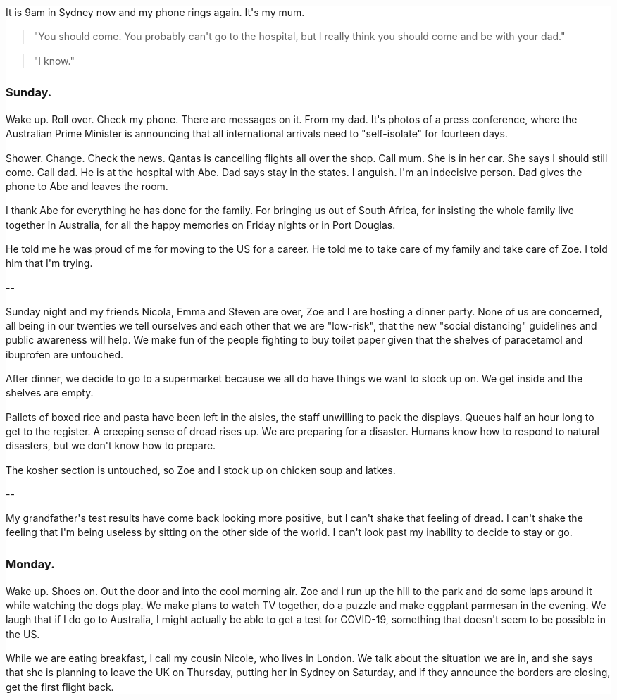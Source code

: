 It is 9am in Sydney now and my phone rings again. It's my mum.

> "You should come. You probably can't go to the hospital, but I really think you should come and be with your dad."

> "I know."

### Sunday.

Wake up. Roll over. Check my phone. There are messages on it. From my dad. It's photos of a press conference, where the Australian Prime Minister is announcing that all international arrivals need to "self-isolate" for fourteen days.

Shower. Change. Check the news. Qantas is cancelling flights all over the shop. Call mum. She is in her car. She says I should still come. Call dad. He is at the hospital with Abe. Dad says stay in the states. I anguish. I'm an indecisive person. Dad gives the phone to Abe and leaves the room.

I thank Abe for everything he has done for the family. For bringing us out of South Africa, for insisting the whole family live together in Australia, for all the happy memories on Friday nights or in Port Douglas.

He told me he was proud of me for moving to the US for a career. He told me to take care of my family and take care of Zoe. I told him that I'm trying.

--

Sunday night and my friends Nicola, Emma and Steven are over, Zoe and I are hosting a dinner party. None of us are concerned, all being in our twenties we tell ourselves and each other that we are "low-risk", that the new "social distancing" guidelines and public awareness will help. We make fun of the people fighting to buy toilet paper given that the shelves of paracetamol and ibuprofen are untouched.

After dinner, we decide to go to a supermarket because we all do have things we want to stock up on. We get inside and the shelves are empty.

Pallets of boxed rice and pasta have been left in the aisles, the staff unwilling to pack the displays. Queues half an hour long to get to the register. A creeping sense of dread rises up. We are preparing for a disaster. Humans know how to respond to natural disasters, but we don't know how to prepare.

The kosher section is untouched, so Zoe and I stock up on chicken soup and latkes.

--

My grandfather's test results have come back looking more positive, but I can't shake that feeling of dread. I can't shake the feeling that I'm being useless by sitting on the other side of the world. I can't look past my inability to decide to stay or go.

### Monday.

Wake up. Shoes on. Out the door and into the cool morning air. Zoe and I run up the hill to the park and do some laps around it while watching the dogs play. We make plans to watch TV together, do a puzzle and make eggplant parmesan in the evening. We laugh that if I do go to Australia, I might actually be able to get a test for COVID-19, something that doesn't seem to be possible in the US.

While we are eating breakfast, I call my cousin Nicole, who lives in London. We talk about the situation we are in, and she says that she is planning to leave the UK on Thursday, putting her in Sydney on Saturday, and if they announce the borders are closing, get the first flight back.
